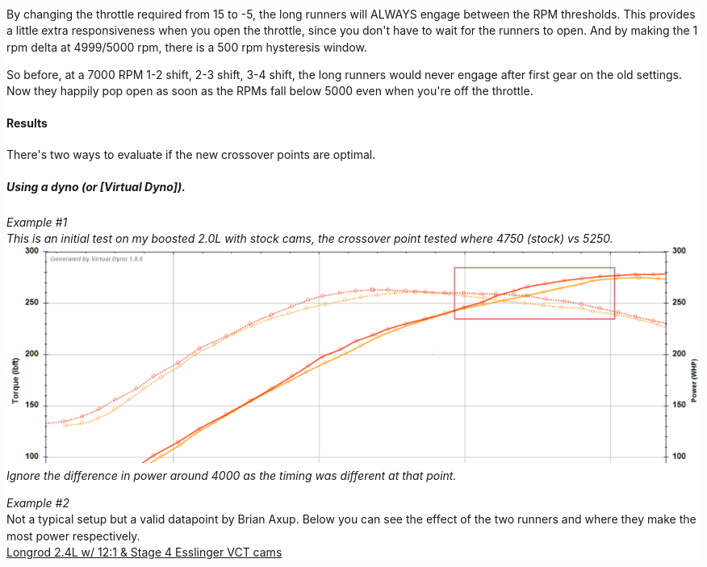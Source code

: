 By changing the throttle required from 15 to -5, the long runners will ALWAYS engage between the RPM thresholds. This provides a little extra responsiveness when you open the throttle, since you don't have to wait for the runners to open. And by making the 1 rpm delta at 4999/5000 rpm, there is a 500 rpm hysteresis window.

So before, at a 7000 RPM 1-2 shift, 2-3 shift, 3-4 shift, the long runners would never engage after first gear on the old settings. Now they happily pop open as soon as the RPMs fall below 5000 even when you're off the throttle.

#### **Results**

There's two ways to evaluate if the new crossover points are optimal.

##### **Using a dyno (or [Virtual Dyno]).**

*Example #1*  
*This is an initial test on my boosted 2.0L with stock cams, the crossover point tested where 4750 (stock) vs 5250.*  
![](/images/image92.png)  
*Ignore the difference in power around 4000 as the timing was different at that point.*

*Example #2*  
Not a typical setup but a valid datapoint by Brian Axup. Below you can see the effect of the two runners and where they make the most power respectively.  
[Longrod 2.4L w/ 12:1 & Stage 4 Esslinger VCT cams](https://www.facebook.com/groups/2006740659573188/permalink/3125360674377842/)  